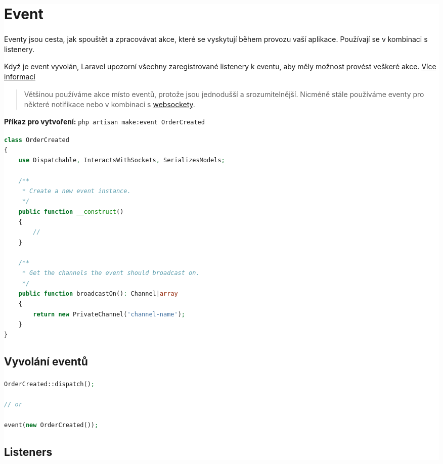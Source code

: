 <a name="event"></a>

# Event

Eventy jsou cesta, jak spouštět a zpracovávat akce, které se vyskytují během provozu vaší aplikace. Používají se v kombinaci s listenery.

Když je event vyvolán, Laravel upozorní všechny zaregistrované listenery k eventu, aby měly možnost provést veškeré akce. [Více informací](https://laravel.com/docs/events)

> Většinou používáme akce místo eventů, protože jsou jednodušší a srozumitelnější. Nicméně stále používáme eventy pro některé notifikace nebo v kombinaci s [websockety](https://laravel.com/docs/broadcasting).

**Příkaz pro vytvoření:** `php artisan make:event OrderCreated`

```php
class OrderCreated
{
    use Dispatchable, InteractsWithSockets, SerializesModels;

    /**
     * Create a new event instance.
     */
    public function __construct()
    {
        //
    }

    /**
     * Get the channels the event should broadcast on.
     */
    public function broadcastOn(): Channel|array
    {
        return new PrivateChannel('channel-name');
    }
}
```

<a name="dispatching-events"></a>

## Vyvolání eventů

```php
OrderCreated::dispatch();

// or

event(new OrderCreated());
```

<a name="listeners"></a>

## Listeners
